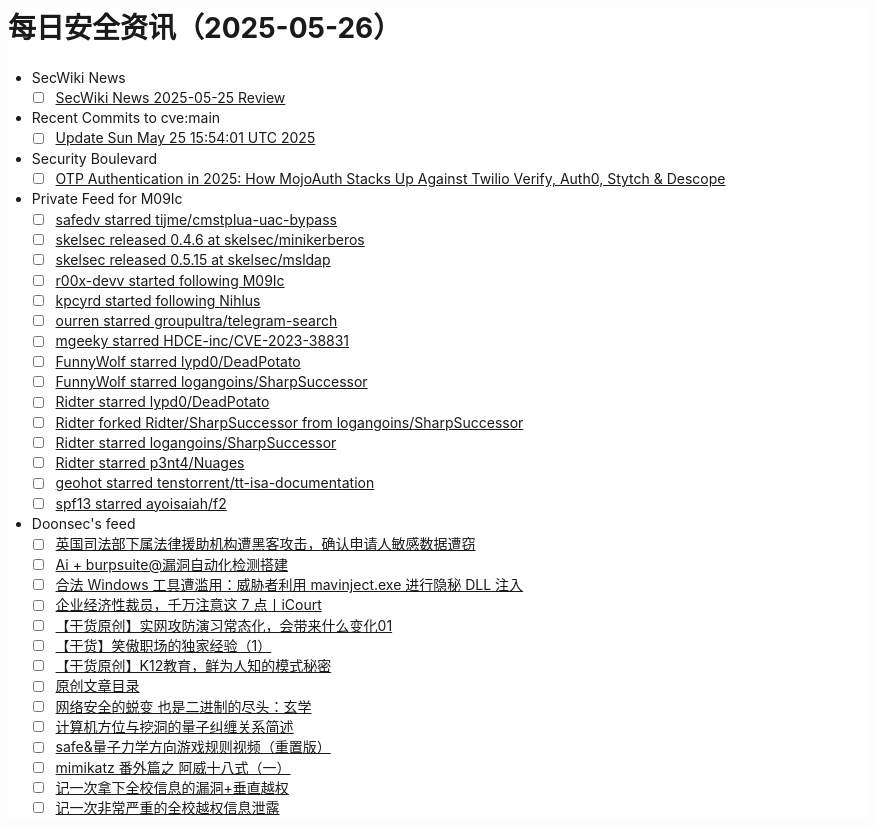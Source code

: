 # 每日安全资讯（2025-05-26）

- SecWiki News
  - [ ] [SecWiki News 2025-05-25 Review](http://www.sec-wiki.com/?2025-05-25)
- Recent Commits to cve:main
  - [ ] [Update Sun May 25 15:54:01 UTC 2025](https://github.com/trickest/cve/commit/43d8c499df8efb8d4ed7378e978f61cda9f6dc3a)
- Security Boulevard
  - [ ] [OTP Authentication in 2025: How MojoAuth Stacks Up Against Twilio Verify, Auth0, Stytch & Descope](https://securityboulevard.com/2025/05/otp-authentication-in-2025-how-mojoauth-stacks-up-against-twilio-verify-auth0-stytch-descope/?utm_source=rss&utm_medium=rss&utm_campaign=otp-authentication-in-2025-how-mojoauth-stacks-up-against-twilio-verify-auth0-stytch-descope)
- Private Feed for M09Ic
  - [ ] [safedv starred tijme/cmstplua-uac-bypass](https://github.com/tijme/cmstplua-uac-bypass)
  - [ ] [skelsec released 0.4.6 at skelsec/minikerberos](https://github.com/skelsec/minikerberos/releases/tag/0.4.6)
  - [ ] [skelsec released 0.5.15 at skelsec/msldap](https://github.com/skelsec/msldap/releases/tag/0.5.15)
  - [ ] [r00x-devv started following M09Ic](https://github.com/M09Ic)
  - [ ] [kpcyrd started following Nihlus](https://github.com/Nihlus)
  - [ ] [ourren starred groupultra/telegram-search](https://github.com/groupultra/telegram-search)
  - [ ] [mgeeky starred HDCE-inc/CVE-2023-38831](https://github.com/HDCE-inc/CVE-2023-38831)
  - [ ] [FunnyWolf starred lypd0/DeadPotato](https://github.com/lypd0/DeadPotato)
  - [ ] [FunnyWolf starred logangoins/SharpSuccessor](https://github.com/logangoins/SharpSuccessor)
  - [ ] [Ridter starred lypd0/DeadPotato](https://github.com/lypd0/DeadPotato)
  - [ ] [Ridter forked Ridter/SharpSuccessor from logangoins/SharpSuccessor](https://github.com/Ridter/SharpSuccessor)
  - [ ] [Ridter starred logangoins/SharpSuccessor](https://github.com/logangoins/SharpSuccessor)
  - [ ] [Ridter starred p3nt4/Nuages](https://github.com/p3nt4/Nuages)
  - [ ] [geohot starred tenstorrent/tt-isa-documentation](https://github.com/tenstorrent/tt-isa-documentation)
  - [ ] [spf13 starred ayoisaiah/f2](https://github.com/ayoisaiah/f2)
- Doonsec's feed
  - [ ] [英国司法部下属法律援助机构遭黑客攻击，确认申请人敏感数据遭窃](https://mp.weixin.qq.com/s?__biz=Mzg3ODY0NTczMA==&mid=2247492982&idx=1&sn=41b80541c6e3bab17c0589937d2bb120)
  - [ ] [Ai + burpsuite@漏洞自动化检测搭建](https://mp.weixin.qq.com/s?__biz=Mzg4NDk4MTk5OA==&mid=2247485572&idx=1&sn=f138b97c3132aa5a0806897a72b12cd2)
  - [ ] [合法 Windows 工具遭滥用：威胁者利用 mavinject.exe 进行隐秘 DLL 注入](https://mp.weixin.qq.com/s?__biz=Mzg2NTk4MTE1MQ==&mid=2247487443&idx=1&sn=872a13a6a06e5db52f996303ce4e5cdd)
  - [ ] [企业经济性裁员，千万注意这 7 点丨iCourt](https://mp.weixin.qq.com/s?__biz=MzU3NjQ5NTIxNg==&mid=2247485884&idx=1&sn=ab97faa2d18824284df83954755db650)
  - [ ] [【干货原创】实网攻防演习常态化，会带来什么变化01](https://mp.weixin.qq.com/s?__biz=MzU3NjQ5NTIxNg==&mid=2247485884&idx=2&sn=ba302ca67f9a4022d8e3b497f8463aea)
  - [ ] [【干货】笑傲职场的独家经验（1）](https://mp.weixin.qq.com/s?__biz=MzU3NjQ5NTIxNg==&mid=2247485884&idx=3&sn=0e7133b3df7ebc09f31a495b76c909a7)
  - [ ] [【干货原创】K12教育，鲜为人知的模式秘密](https://mp.weixin.qq.com/s?__biz=MzU3NjQ5NTIxNg==&mid=2247485884&idx=4&sn=2f2ef76f53dbd7654e88ce4d8333096a)
  - [ ] [原创文章目录](https://mp.weixin.qq.com/s?__biz=MzU3NjQ5NTIxNg==&mid=2247485884&idx=5&sn=b112a2452b347ffb5491aa14631c301f)
  - [ ] [网络安全的蜕变 也是二进制的尽头：玄学](https://mp.weixin.qq.com/s?__biz=Mzg2MzU0NTI3Nw==&mid=2247484481&idx=1&sn=7ed5f6e32954e411901a15a6d119722f)
  - [ ] [计算机方位与挖洞的量子纠缠关系简述](https://mp.weixin.qq.com/s?__biz=Mzg2MzU0NTI3Nw==&mid=2247484481&idx=2&sn=929524f35a823bcde2252d26b07d9db1)
  - [ ] [safe&量子力学方向游戏规则视频（重置版）](https://mp.weixin.qq.com/s?__biz=Mzg2MzU0NTI3Nw==&mid=2247484481&idx=3&sn=312dffe1094fb652c4d5d670e0747aeb)
  - [ ] [mimikatz 番外篇之 阿威十八式（一）](https://mp.weixin.qq.com/s?__biz=Mzg2MzU0NTI3Nw==&mid=2247484481&idx=4&sn=0042f3321bcc4d252abb93d7b805f9e6)
  - [ ] [记一次拿下全校信息的漏洞+垂直越权](https://mp.weixin.qq.com/s?__biz=MzkyNTUyNTE5OA==&mid=2247487021&idx=1&sn=5a6ba91dcddd6ea6ee05af338654b86b)
  - [ ] [记一次非常严重的全校越权信息泄露](https://mp.weixin.qq.com/s?__biz=MzkyNTUyNTE5OA==&mid=2247487021&idx=2&sn=890e5623172e51400c83e0bacea8fb7c)